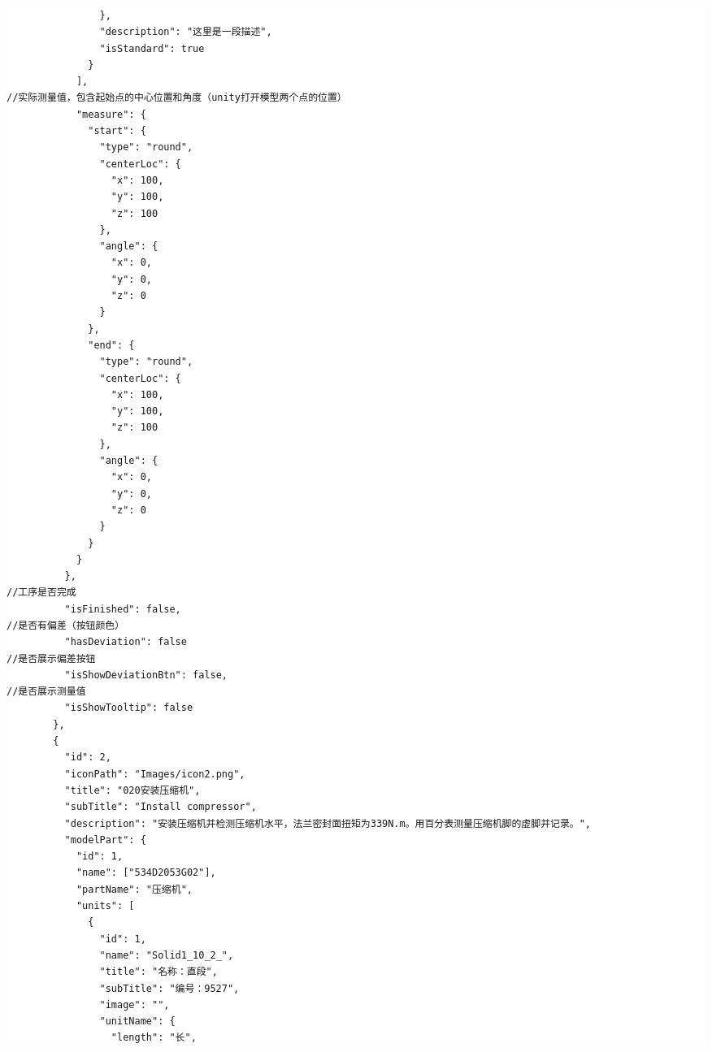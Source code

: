 ```
                },
                "description": "这里是一段描述",
                "isStandard": true
              }
            ],
//实际测量值，包含起始点的中心位置和角度（unity打开模型两个点的位置）
            "measure": {
              "start": {
                "type": "round",
                "centerLoc": {
                  "x": 100,
                  "y": 100,
                  "z": 100
                },
                "angle": {
                  "x": 0,
                  "y": 0,
                  "z": 0
                }
              },
              "end": {
                "type": "round",
                "centerLoc": {
                  "x": 100,
                  "y": 100,
                  "z": 100
                },
                "angle": {
                  "x": 0,
                  "y": 0,
                  "z": 0
                }
              }
            }
          },
//工序是否完成
          "isFinished": false,
//是否有偏差（按钮颜色）
          "hasDeviation": false
//是否展示偏差按钮
          "isShowDeviationBtn": false,
//是否展示测量值
          "isShowTooltip": false
        },
        {
          "id": 2,
          "iconPath": "Images/icon2.png",
          "title": "020安装压缩机",
          "subTitle": "Install compressor",
          "description": "安装压缩机并检测压缩机水平，法兰密封面扭矩为339N.m。用百分表测量压缩机脚的虚脚并记录。",
          "modelPart": {
            "id": 1,
            "name": ["534D2053G02"],
            "partName": "压缩机",
            "units": [
              {
                "id": 1,
                "name": "Solid1_10_2_",
                "title": "名称：直段",
                "subTitle": "编号：9527",
                "image": "",
                "unitName": {
                  "length": "长",
```